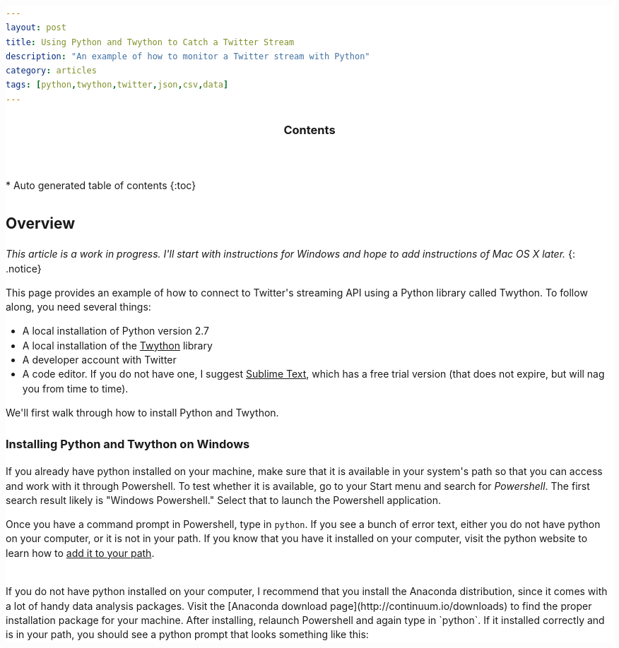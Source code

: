 ```yaml
---
layout: post
title: Using Python and Twython to Catch a Twitter Stream
description: "An example of how to monitor a Twitter stream with Python"
category: articles
tags: [python,twython,twitter,json,csv,data]
---
```


<section id="table-of-contents" class="toc">
  <header>
    <h3>Contents</h3>
  </header>
<div id="drawer" markdown="1">
*  Auto generated table of contents
{:toc}
</div>
</section>

## Overview

*This article is a work in progress. I'll start with instructions for Windows and hope to add instructions of Mac OS X later.*
{: .notice}
<br />

This page provides an example of how to connect to Twitter's streaming API using a Python library called Twython. To follow along, you need several things:

- A local installation of Python version 2.7
- A local installation of the [Twython](https://github.com/ryanmcgrath/twython) library
- A developer account with Twitter
- A code editor. If you do not have one, I suggest [Sublime Text](http://www.sublimetext.com/), which has a free trial version (that does not expire, but will nag you from time to time).

We'll first walk through how to install Python and Twython.

### Installing Python and Twython on Windows

If you already have python installed on your machine, make sure that it is available in your system's path so that you can access and work with it through Powershell. To test whether it is available, go to your Start menu and search for *Powershell*. The first search result likely is "Windows Powershell." Select that to launch the Powershell application.

Once you have a command prompt in Powershell, type in `python`. If you see a bunch of error text, either you do not have python on your computer, or it is not in your path. If you know that you have it installed on your computer, visit the python website to learn how to [add it to your path](http://docs.python.org/2/faq/windows).

<br />
If you do not have python installed on your computer, I recommend that you install the Anaconda distribution, since it comes with a lot of handy data analysis packages. Visit the [Anaconda download page](http://continuum.io/downloads) to find the proper installation package for your machine. After installing, relaunch Powershell and again type in `python`. If it installed correctly and is in your path, you should see a python prompt that looks something like this:
